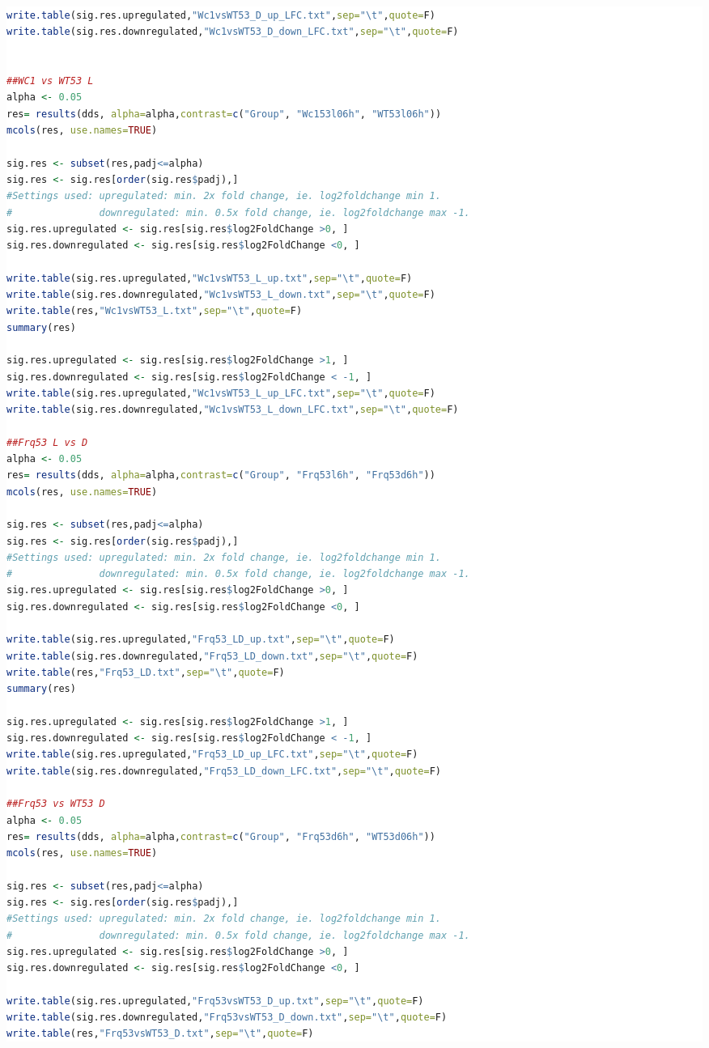 ```R
write.table(sig.res.upregulated,"Wc1vsWT53_D_up_LFC.txt",sep="\t",quote=F)
write.table(sig.res.downregulated,"Wc1vsWT53_D_down_LFC.txt",sep="\t",quote=F)


##WC1 vs WT53 L
alpha <- 0.05
res= results(dds, alpha=alpha,contrast=c("Group", "Wc153l06h", "WT53l06h"))
mcols(res, use.names=TRUE)

sig.res <- subset(res,padj<=alpha)
sig.res <- sig.res[order(sig.res$padj),]
#Settings used: upregulated: min. 2x fold change, ie. log2foldchange min 1.
#               downregulated: min. 0.5x fold change, ie. log2foldchange max -1.
sig.res.upregulated <- sig.res[sig.res$log2FoldChange >0, ]
sig.res.downregulated <- sig.res[sig.res$log2FoldChange <0, ]

write.table(sig.res.upregulated,"Wc1vsWT53_L_up.txt",sep="\t",quote=F)
write.table(sig.res.downregulated,"Wc1vsWT53_L_down.txt",sep="\t",quote=F)
write.table(res,"Wc1vsWT53_L.txt",sep="\t",quote=F)
summary(res)

sig.res.upregulated <- sig.res[sig.res$log2FoldChange >1, ]
sig.res.downregulated <- sig.res[sig.res$log2FoldChange < -1, ]
write.table(sig.res.upregulated,"Wc1vsWT53_L_up_LFC.txt",sep="\t",quote=F)
write.table(sig.res.downregulated,"Wc1vsWT53_L_down_LFC.txt",sep="\t",quote=F)

##Frq53 L vs D
alpha <- 0.05
res= results(dds, alpha=alpha,contrast=c("Group", "Frq53l6h", "Frq53d6h"))
mcols(res, use.names=TRUE)

sig.res <- subset(res,padj<=alpha)
sig.res <- sig.res[order(sig.res$padj),]
#Settings used: upregulated: min. 2x fold change, ie. log2foldchange min 1.
#               downregulated: min. 0.5x fold change, ie. log2foldchange max -1.
sig.res.upregulated <- sig.res[sig.res$log2FoldChange >0, ]
sig.res.downregulated <- sig.res[sig.res$log2FoldChange <0, ]

write.table(sig.res.upregulated,"Frq53_LD_up.txt",sep="\t",quote=F)
write.table(sig.res.downregulated,"Frq53_LD_down.txt",sep="\t",quote=F)
write.table(res,"Frq53_LD.txt",sep="\t",quote=F)
summary(res)

sig.res.upregulated <- sig.res[sig.res$log2FoldChange >1, ]
sig.res.downregulated <- sig.res[sig.res$log2FoldChange < -1, ]
write.table(sig.res.upregulated,"Frq53_LD_up_LFC.txt",sep="\t",quote=F)
write.table(sig.res.downregulated,"Frq53_LD_down_LFC.txt",sep="\t",quote=F)

##Frq53 vs WT53 D
alpha <- 0.05
res= results(dds, alpha=alpha,contrast=c("Group", "Frq53d6h", "WT53d06h"))
mcols(res, use.names=TRUE)

sig.res <- subset(res,padj<=alpha)
sig.res <- sig.res[order(sig.res$padj),]
#Settings used: upregulated: min. 2x fold change, ie. log2foldchange min 1.
#               downregulated: min. 0.5x fold change, ie. log2foldchange max -1.
sig.res.upregulated <- sig.res[sig.res$log2FoldChange >0, ]
sig.res.downregulated <- sig.res[sig.res$log2FoldChange <0, ]

write.table(sig.res.upregulated,"Frq53vsWT53_D_up.txt",sep="\t",quote=F)
write.table(sig.res.downregulated,"Frq53vsWT53_D_down.txt",sep="\t",quote=F)
write.table(res,"Frq53vsWT53_D.txt",sep="\t",quote=F)
```